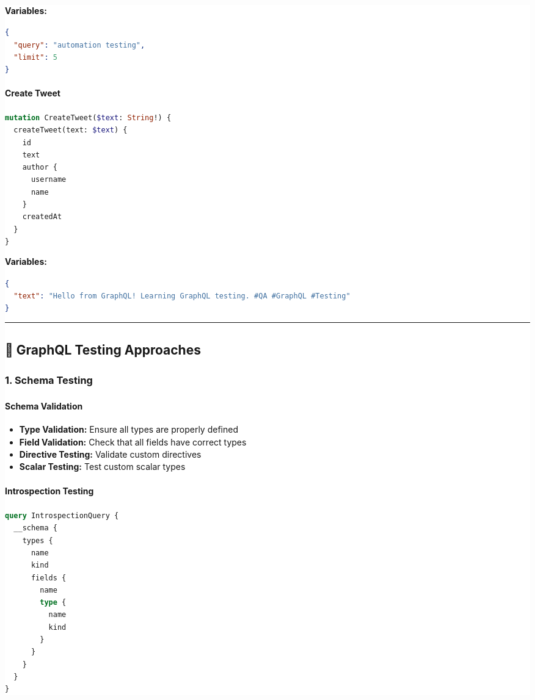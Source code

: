 **Variables:**
```json
{
  "query": "automation testing",
  "limit": 5
}
```

#### **Create Tweet**
```graphql
mutation CreateTweet($text: String!) {
  createTweet(text: $text) {
    id
    text
    author {
      username
      name
    }
    createdAt
  }
}
```

**Variables:**
```json
{
  "text": "Hello from GraphQL! Learning GraphQL testing. #QA #GraphQL #Testing"
}
```

---

## 🧪 GraphQL Testing Approaches

### **1. Schema Testing**

#### **Schema Validation**
- **Type Validation:** Ensure all types are properly defined
- **Field Validation:** Check that all fields have correct types
- **Directive Testing:** Validate custom directives
- **Scalar Testing:** Test custom scalar types

#### **Introspection Testing**
```graphql
query IntrospectionQuery {
  __schema {
    types {
      name
      kind
      fields {
        name
        type {
          name
          kind
        }
      }
    }
  }
}
```
